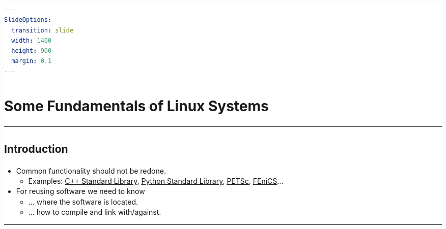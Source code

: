 ```yaml
---
SlideOptions:
  transition: slide
  width: 1400
  height: 900
  margin: 0.1
---
```


<style>
  .reveal strong {
  font-weight: bold;
      color: orange;
  }
  .reveal p {
      text-align: left;
  }
  .reveal section h1 {
      color: orange;
  }
  .reveal section h2 {
      color: orange;
  }
  .reveal section img {
    background:none;
    border:none;
    box-shadow:none;
  }
  .reveal code {
    font-family: 'Ubuntu Mono';
    color: orange;
  }
</style>


# Some Fundamentals of Linux Systems

---

## Introduction

- Common functionality should not be redone.
    - Examples: [C++ Standard Library](https://en.cppreference.com/w/cpp), [Python Standard Library](https://docs.python.org/3/library/), [PETSc](https://petsc.org/), [FEniCS](https://fenicsproject.org/)...
- For reusing software we need to know
    - ... where the software is located.
    - ... how to compile and link with/against.

---
